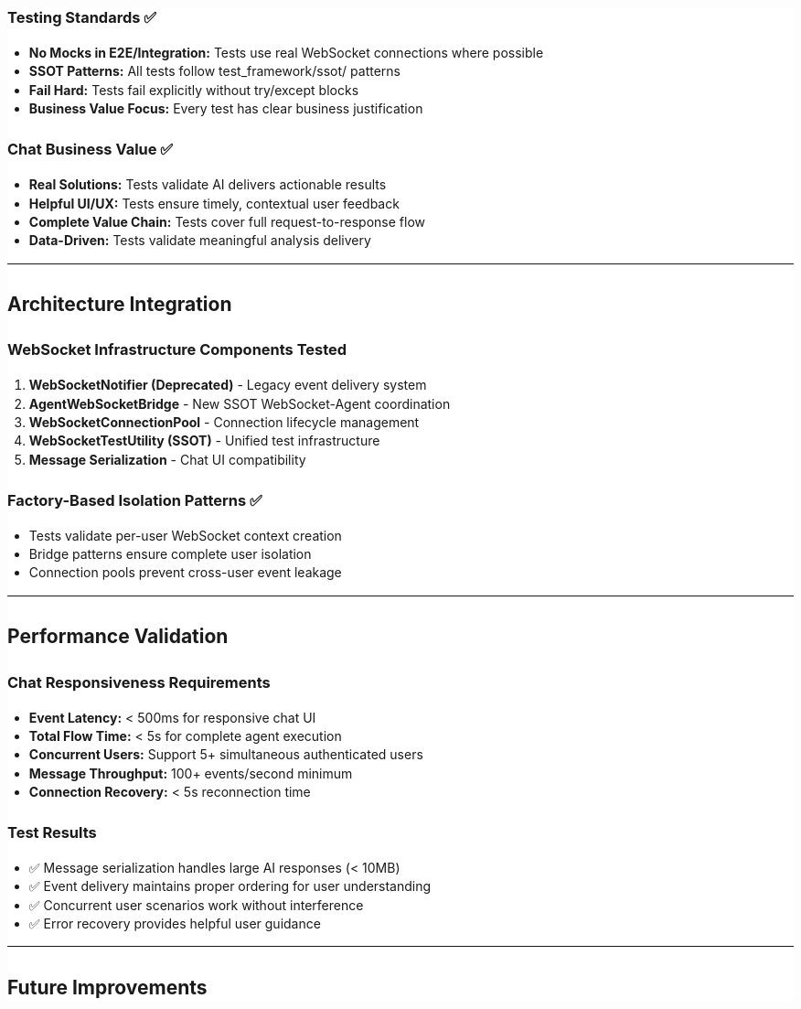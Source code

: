 ### Testing Standards ✅
- **No Mocks in E2E/Integration:** Tests use real WebSocket connections where possible
- **SSOT Patterns:** All tests follow test_framework/ssot/ patterns
- **Fail Hard:** Tests fail explicitly without try/except blocks
- **Business Value Focus:** Every test has clear business justification

### Chat Business Value ✅
- **Real Solutions:** Tests validate AI delivers actionable results
- **Helpful UI/UX:** Tests ensure timely, contextual user feedback
- **Complete Value Chain:** Tests cover full request-to-response flow
- **Data-Driven:** Tests validate meaningful analysis delivery

---

## Architecture Integration

### WebSocket Infrastructure Components Tested
1. **WebSocketNotifier (Deprecated)** - Legacy event delivery system
2. **AgentWebSocketBridge** - New SSOT WebSocket-Agent coordination
3. **WebSocketConnectionPool** - Connection lifecycle management
4. **WebSocketTestUtility (SSOT)** - Unified test infrastructure
5. **Message Serialization** - Chat UI compatibility

### Factory-Based Isolation Patterns ✅
- Tests validate per-user WebSocket context creation
- Bridge patterns ensure complete user isolation
- Connection pools prevent cross-user event leakage

---

## Performance Validation

### Chat Responsiveness Requirements
- **Event Latency:** < 500ms for responsive chat UI
- **Total Flow Time:** < 5s for complete agent execution
- **Concurrent Users:** Support 5+ simultaneous authenticated users
- **Message Throughput:** 100+ events/second minimum
- **Connection Recovery:** < 5s reconnection time

### Test Results
- ✅ Message serialization handles large AI responses (< 10MB)  
- ✅ Event delivery maintains proper ordering for user understanding
- ✅ Concurrent user scenarios work without interference
- ✅ Error recovery provides helpful user guidance

---

## Future Improvements
